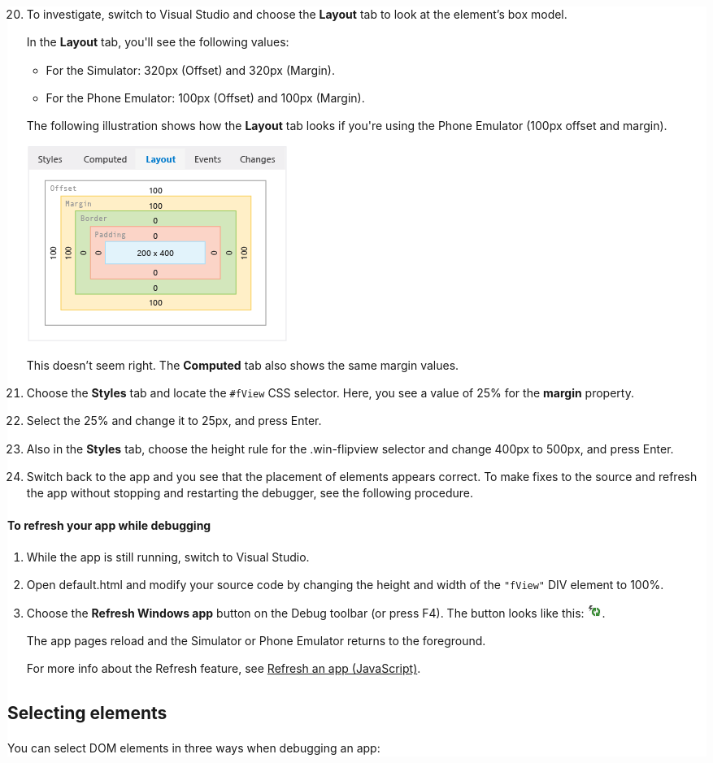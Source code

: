 20. To investigate, switch to Visual Studio and choose the **Layout** tab to look at the element’s box model.  
  
     In the **Layout** tab, you'll see the following values:  
  
    -   For the Simulator: 320px (Offset) and 320px (Margin).  
  
    -   For the Phone Emulator: 100px (Offset) and 100px (Margin).  
  
     The following illustration shows how the **Layout** tab looks if you're using the Phone Emulator (100px offset and margin).  
  
     ![DOM Explorer Layout tab](../debugger/media/js-dom-explorer-layout.png "JS_DOM_Explorer_Layout")  
  
     This doesn’t seem right. The **Computed** tab also shows the same margin values.  
  
21. Choose the **Styles** tab and locate the `#fView` CSS selector. Here, you see a value of 25% for the **margin** property.  
  
22. Select the 25% and change it to 25px, and press Enter.  
  
23. Also in the **Styles** tab, choose the height rule for the .win-flipview selector and change 400px to 500px, and press Enter.  
  
24. Switch back to the app and you see that the placement of elements appears correct. To make fixes to the source and refresh the app without stopping and restarting the debugger, see the following procedure.  
  
#### To refresh your app while debugging  
  
1.  While the app is still running, switch to Visual Studio.  
  
2.  Open default.html and modify your source code by changing the height and width of the `"fView"` DIV element to 100%.  
  
3.  Choose the **Refresh Windows app** button on the Debug toolbar (or press F4). The button looks like this: ![Refresh Windows app button](../debugger/media/js-refresh.png "JS_Refresh").  
  
     The app pages reload and the Simulator or Phone Emulator returns to the foreground.  
  
     For more info about the Refresh feature, see [Refresh an app (JavaScript)](../debugger/refresh-an-app-javascript.md).  
  
##  <a name="SelectingElements"></a> Selecting elements  
 You can select DOM elements in three ways when debugging an app:  
  